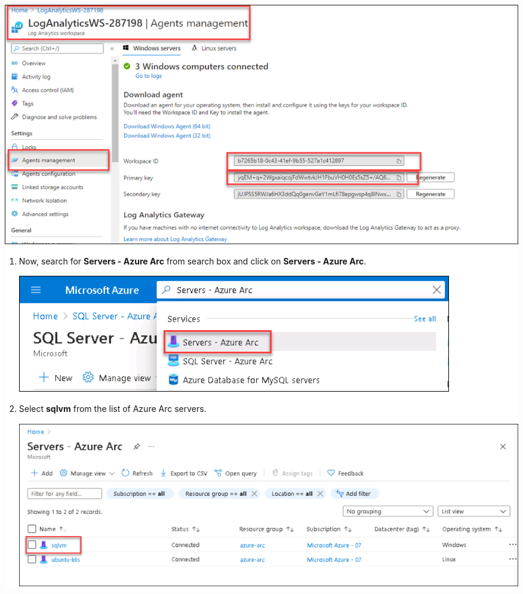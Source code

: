    ![](.././media/log.png "sqlsearch")

1. Now, search for **Servers - Azure Arc** from search box and click on **Servers - Azure Arc**.
 
   ![](.././media/server-azure-arc-search.png "server-azure-arc-search") 
   
1. Select **sqlvm** from the list of Azure Arc servers.

   ![](.././media/select-sql-vm.png "select-sql-vm")
    